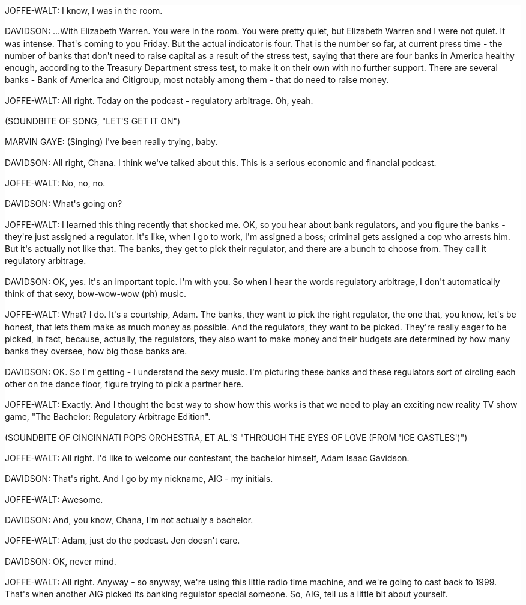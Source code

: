 JOFFE-WALT: I know, I was in the room.

DAVIDSON: ...With Elizabeth Warren. You were in the room. You were pretty quiet, but Elizabeth Warren and I were not quiet. It was intense. That's coming to you Friday. But the actual indicator is four. That is the number so far, at current press time - the number of banks that don't need to raise capital as a result of the stress test, saying that there are four banks in America healthy enough, according to the Treasury Department stress test, to make it on their own with no further support. There are several banks - Bank of America and Citigroup, most notably among them - that do need to raise money.

JOFFE-WALT: All right. Today on the podcast - regulatory arbitrage. Oh, yeah.

(SOUNDBITE OF SONG, "LET'S GET IT ON")

MARVIN GAYE: (Singing) I've been really trying, baby.

DAVIDSON: All right, Chana. I think we've talked about this. This is a serious economic and financial podcast.

JOFFE-WALT: No, no, no.

DAVIDSON: What's going on?

JOFFE-WALT: I learned this thing recently that shocked me. OK, so you hear about bank regulators, and you figure the banks - they're just assigned a regulator. It's like, when I go to work, I'm assigned a boss; criminal gets assigned a cop who arrests him. But it's actually not like that. The banks, they get to pick their regulator, and there are a bunch to choose from. They call it regulatory arbitrage.

DAVIDSON: OK, yes. It's an important topic. I'm with you. So when I hear the words regulatory arbitrage, I don't automatically think of that sexy, bow-wow-wow (ph) music.

JOFFE-WALT: What? I do. It's a courtship, Adam. The banks, they want to pick the right regulator, the one that, you know, let's be honest, that lets them make as much money as possible. And the regulators, they want to be picked. They're really eager to be picked, in fact, because, actually, the regulators, they also want to make money and their budgets are determined by how many banks they oversee, how big those banks are.

DAVIDSON: OK. So I'm getting - I understand the sexy music. I'm picturing these banks and these regulators sort of circling each other on the dance floor, figure trying to pick a partner here.

JOFFE-WALT: Exactly. And I thought the best way to show how this works is that we need to play an exciting new reality TV show game, "The Bachelor: Regulatory Arbitrage Edition".

(SOUNDBITE OF CINCINNATI POPS ORCHESTRA, ET AL.'S "THROUGH THE EYES OF LOVE (FROM 'ICE CASTLES')")

JOFFE-WALT: All right. I'd like to welcome our contestant, the bachelor himself, Adam Isaac Gavidson.

DAVIDSON: That's right. And I go by my nickname, AIG - my initials.

JOFFE-WALT: Awesome.

DAVIDSON: And, you know, Chana, I'm not actually a bachelor.

JOFFE-WALT: Adam, just do the podcast. Jen doesn't care.

DAVIDSON: OK, never mind.

JOFFE-WALT: All right. Anyway - so anyway, we're using this little radio time machine, and we're going to cast back to 1999. That's when another AIG picked its banking regulator special someone. So, AIG, tell us a little bit about yourself.
